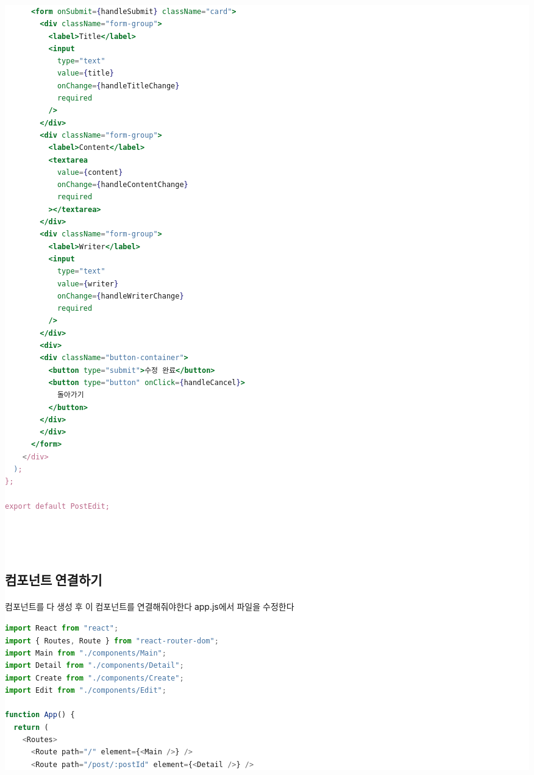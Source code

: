``` jsx
      <form onSubmit={handleSubmit} className="card">
        <div className="form-group">
          <label>Title</label>
          <input
            type="text"
            value={title}
            onChange={handleTitleChange}
            required
          />
        </div>
        <div className="form-group">
          <label>Content</label>
          <textarea
            value={content}
            onChange={handleContentChange}
            required
          ></textarea>
        </div>
        <div className="form-group">
          <label>Writer</label>
          <input
            type="text"
            value={writer}
            onChange={handleWriterChange}
            required
          />
        </div>
        <div>
        <div className="button-container">
          <button type="submit">수정 완료</button>
          <button type="button" onClick={handleCancel}>
            돌아가기
          </button>
        </div>
        </div>
      </form>
    </div>
  );
};

export default PostEdit;
```

&nbsp;

&nbsp;

## 컴포넌트 연결하기

컴포넌트를 다 생성 후 이 컴포넌트를 연결해줘야한다 app.js에서 파일을 수정한다

``` js
import React from "react";
import { Routes, Route } from "react-router-dom";
import Main from "./components/Main";
import Detail from "./components/Detail";
import Create from "./components/Create";
import Edit from "./components/Edit";

function App() {
  return (
    <Routes>
      <Route path="/" element={<Main />} />
      <Route path="/post/:postId" element={<Detail />} />
```